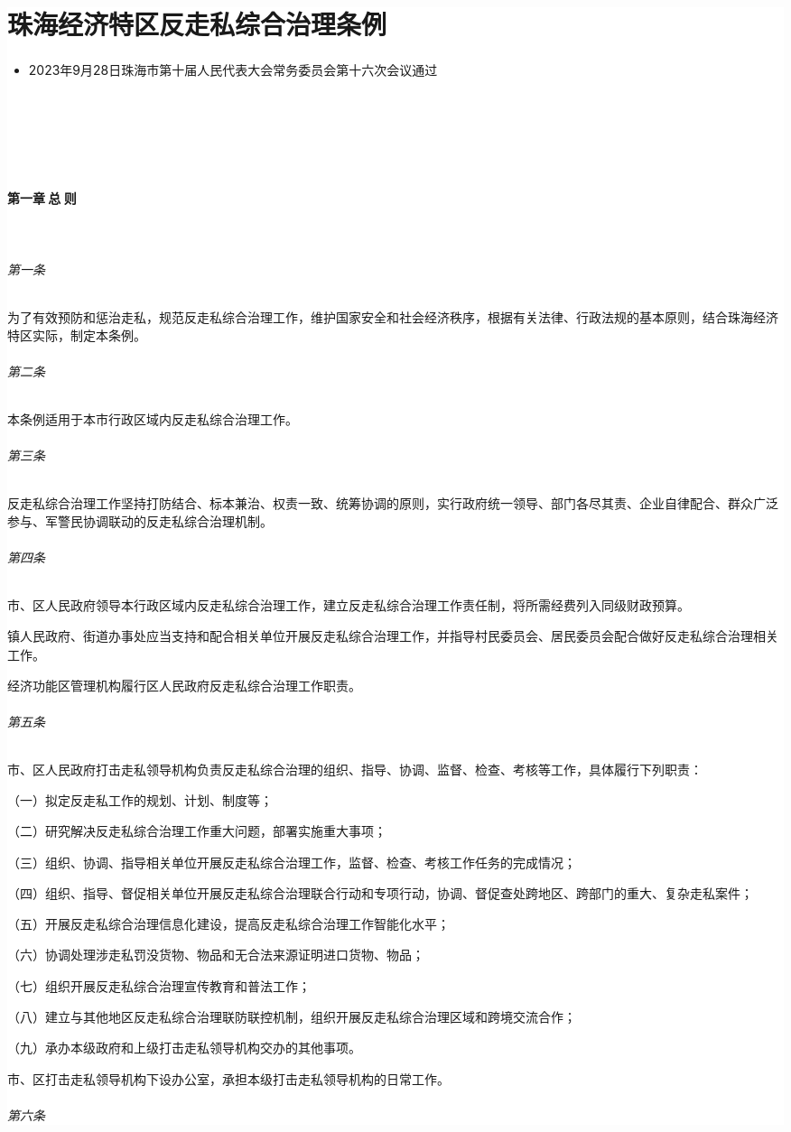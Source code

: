 # 珠海经济特区反走私综合治理条例

- 2023年9月28日珠海市第十届人民代表大会常务委员会第十六次会议通过



​

​

​

#### 第一章 总 则

​

###### 第一条

为了有效预防和惩治走私，规范反走私综合治理工作，维护国家安全和社会经济秩序，根据有关法律、行政法规的基本原则，结合珠海经济特区实际，制定本条例。

###### 第二条

本条例适用于本市行政区域内反走私综合治理工作。

###### 第三条

反走私综合治理工作坚持打防结合、标本兼治、权责一致、统筹协调的原则，实行政府统一领导、部门各尽其责、企业自律配合、群众广泛参与、军警民协调联动的反走私综合治理机制。

###### 第四条

市、区人民政府领导本行政区域内反走私综合治理工作，建立反走私综合治理工作责任制，将所需经费列入同级财政预算。

镇人民政府、街道办事处应当支持和配合相关单位开展反走私综合治理工作，并指导村民委员会、居民委员会配合做好反走私综合治理相关工作。

经济功能区管理机构履行区人民政府反走私综合治理工作职责。

###### 第五条

市、区人民政府打击走私领导机构负责反走私综合治理的组织、指导、协调、监督、检查、考核等工作，具体履行下列职责：

（一）拟定反走私工作的规划、计划、制度等；

（二）研究解决反走私综合治理工作重大问题，部署实施重大事项；

（三）组织、协调、指导相关单位开展反走私综合治理工作，监督、检查、考核工作任务的完成情况；

（四）组织、指导、督促相关单位开展反走私综合治理联合行动和专项行动，协调、督促查处跨地区、跨部门的重大、复杂走私案件；

（五）开展反走私综合治理信息化建设，提高反走私综合治理工作智能化水平；

（六）协调处理涉走私罚没货物、物品和无合法来源证明进口货物、物品；

（七）组织开展反走私综合治理宣传教育和普法工作；

（八）建立与其他地区反走私综合治理联防联控机制，组织开展反走私综合治理区域和跨境交流合作；

（九）承办本级政府和上级打击走私领导机构交办的其他事项。

市、区打击走私领导机构下设办公室，承担本级打击走私领导机构的日常工作。

###### 第六条
